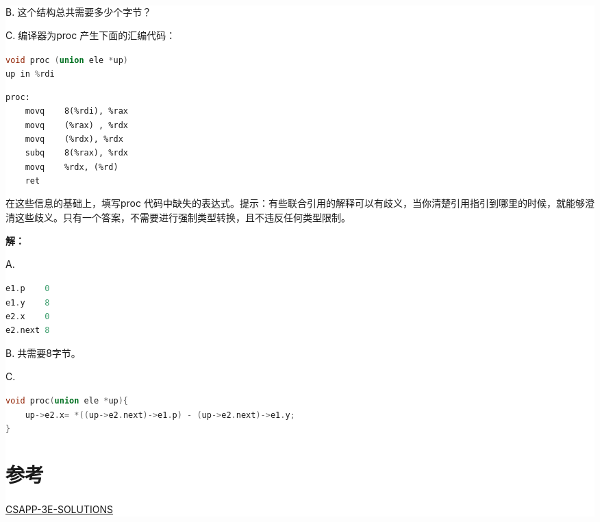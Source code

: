 B. 这个结构总共需要多少个字节？

C. 编译器为proc 产生下面的汇编代码：

```c
void proc (union ele *up)
up in %rdi
```

```assembly
proc:
	movq	8(%rdi), %rax
	movq	(%rax) , %rdx
	movq	(%rdx), %rdx
	subq	8(%rax), %rdx
	movq	%rdx, (%rd)
	ret
```

在这些信息的基础上，填写proc 代码中缺失的表达式。提示：有些联合引用的解释可以有歧义，当你清楚引用指引到哪里的时候，就能够澄清这些歧义。只有一个答案，不需要进行强制类型转换，且不违反任何类型限制。

**解：**

A. 

```c
e1.p    0
e1.y	8
e2.x	0
e2.next	8
```

B. 共需要8字节。

C. 

```c
void proc(union ele *up){
    up->e2.x= *((up->e2.next)->e1.p) - (up->e2.next)->e1.y;
}
```

# 参考

[CSAPP-3E-SOLUTIONS]( https://dreamanddead.github.io/CSAPP-3e-Solutions/)